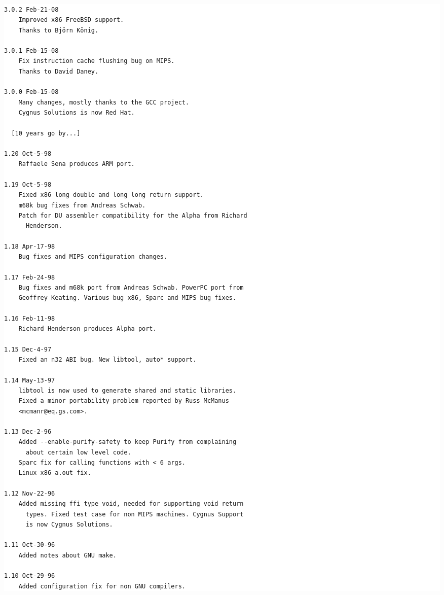     3.0.2 Feb-21-08
        Improved x86 FreeBSD support.
        Thanks to Björn König.
    
    3.0.1 Feb-15-08
        Fix instruction cache flushing bug on MIPS.
        Thanks to David Daney.
    
    3.0.0 Feb-15-08
        Many changes, mostly thanks to the GCC project.
        Cygnus Solutions is now Red Hat.
    
      [10 years go by...]
    
    1.20 Oct-5-98
        Raffaele Sena produces ARM port.
    
    1.19 Oct-5-98
        Fixed x86 long double and long long return support.
        m68k bug fixes from Andreas Schwab.
        Patch for DU assembler compatibility for the Alpha from Richard
          Henderson.
    
    1.18 Apr-17-98
        Bug fixes and MIPS configuration changes.
    
    1.17 Feb-24-98
        Bug fixes and m68k port from Andreas Schwab. PowerPC port from
        Geoffrey Keating. Various bug x86, Sparc and MIPS bug fixes.
    
    1.16 Feb-11-98
        Richard Henderson produces Alpha port.
    
    1.15 Dec-4-97
        Fixed an n32 ABI bug. New libtool, auto* support.
    
    1.14 May-13-97
        libtool is now used to generate shared and static libraries.
        Fixed a minor portability problem reported by Russ McManus
        <mcmanr@eq.gs.com>.
    
    1.13 Dec-2-96
        Added --enable-purify-safety to keep Purify from complaining
          about certain low level code.
        Sparc fix for calling functions with < 6 args.
        Linux x86 a.out fix.
    
    1.12 Nov-22-96
        Added missing ffi_type_void, needed for supporting void return 
          types. Fixed test case for non MIPS machines. Cygnus Support 
          is now Cygnus Solutions. 
    
    1.11 Oct-30-96
        Added notes about GNU make.
    
    1.10 Oct-29-96
        Added configuration fix for non GNU compilers.
    